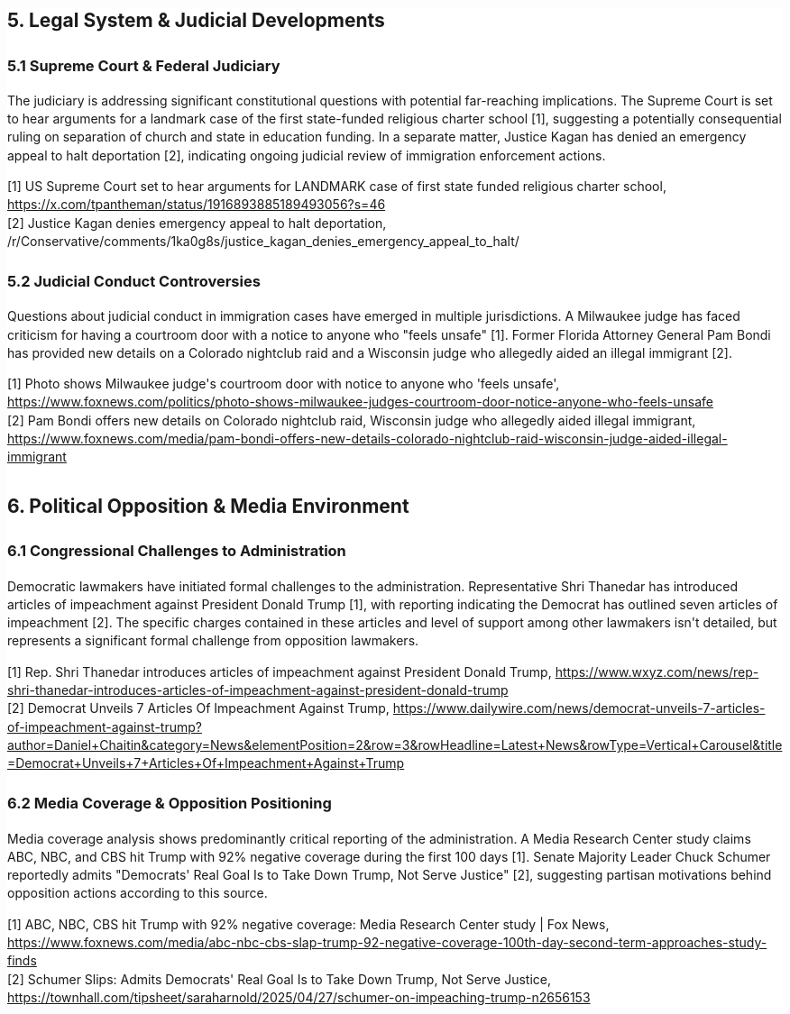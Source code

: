 ## 5. Legal System & Judicial Developments

### 5.1 Supreme Court & Federal Judiciary  
The judiciary is addressing significant constitutional questions with potential far-reaching implications. The Supreme Court is set to hear arguments for a landmark case of the first state-funded religious charter school [1], suggesting a potentially consequential ruling on separation of church and state in education funding. In a separate matter, Justice Kagan has denied an emergency appeal to halt deportation [2], indicating ongoing judicial review of immigration enforcement actions.

[1] US Supreme Court set to hear arguments for LANDMARK case of first state funded religious charter school, https://x.com/tpantheman/status/1916893885189493056?s=46  
[2] Justice Kagan denies emergency appeal to halt deportation, /r/Conservative/comments/1ka0g8s/justice_kagan_denies_emergency_appeal_to_halt/  

### 5.2 Judicial Conduct Controversies  
Questions about judicial conduct in immigration cases have emerged in multiple jurisdictions. A Milwaukee judge has faced criticism for having a courtroom door with a notice to anyone who "feels unsafe" [1]. Former Florida Attorney General Pam Bondi has provided new details on a Colorado nightclub raid and a Wisconsin judge who allegedly aided an illegal immigrant [2].

[1] Photo shows Milwaukee judge's courtroom door with notice to anyone who 'feels unsafe', https://www.foxnews.com/politics/photo-shows-milwaukee-judges-courtroom-door-notice-anyone-who-feels-unsafe  
[2] Pam Bondi offers new details on Colorado nightclub raid, Wisconsin judge who allegedly aided illegal immigrant, https://www.foxnews.com/media/pam-bondi-offers-new-details-colorado-nightclub-raid-wisconsin-judge-aided-illegal-immigrant  

## 6. Political Opposition & Media Environment

### 6.1 Congressional Challenges to Administration  
Democratic lawmakers have initiated formal challenges to the administration. Representative Shri Thanedar has introduced articles of impeachment against President Donald Trump [1], with reporting indicating the Democrat has outlined seven articles of impeachment [2]. The specific charges contained in these articles and level of support among other lawmakers isn't detailed, but represents a significant formal challenge from opposition lawmakers.

[1] Rep. Shri Thanedar introduces articles of impeachment against President Donald Trump, https://www.wxyz.com/news/rep-shri-thanedar-introduces-articles-of-impeachment-against-president-donald-trump  
[2] Democrat Unveils 7 Articles Of Impeachment Against Trump, https://www.dailywire.com/news/democrat-unveils-7-articles-of-impeachment-against-trump?author=Daniel+Chaitin&category=News&elementPosition=2&row=3&rowHeadline=Latest+News&rowType=Vertical+Carousel&title=Democrat+Unveils+7+Articles+Of+Impeachment+Against+Trump  

### 6.2 Media Coverage & Opposition Positioning  
Media coverage analysis shows predominantly critical reporting of the administration. A Media Research Center study claims ABC, NBC, and CBS hit Trump with 92% negative coverage during the first 100 days [1]. Senate Majority Leader Chuck Schumer reportedly admits "Democrats' Real Goal Is to Take Down Trump, Not Serve Justice" [2], suggesting partisan motivations behind opposition actions according to this source.

[1] ABC, NBC, CBS hit Trump with 92% negative coverage: Media Research Center study | Fox News, https://www.foxnews.com/media/abc-nbc-cbs-slap-trump-92-negative-coverage-100th-day-second-term-approaches-study-finds  
[2] Schumer Slips: Admits Democrats' Real Goal Is to Take Down Trump, Not Serve Justice, https://townhall.com/tipsheet/saraharnold/2025/04/27/schumer-on-impeaching-trump-n2656153  
